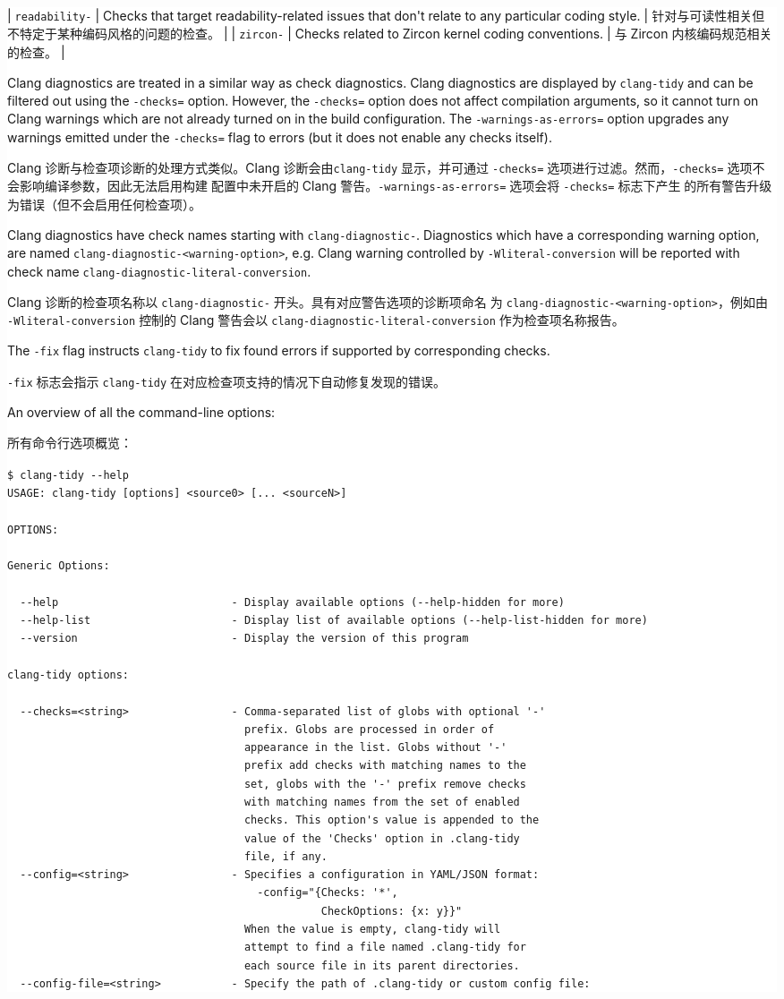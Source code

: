| `readability-`       | Checks that target readability-related issues that don't relate to any particular coding style. | 针对与可读性相关但不特定于某种编码风格的问题的检查。   |
| `zircon-`            | Checks related to Zircon kernel coding conventions.                                             | 与 Zircon 内核编码规范相关的检查。                     |

Clang diagnostics are treated in a similar way as check diagnostics. Clang
diagnostics are displayed by `clang-tidy` and can be filtered out using the
`-checks=` option. However, the `-checks=` option does not affect compilation
arguments, so it cannot turn on Clang warnings which are not already turned on
in the build configuration. The `-warnings-as-errors=` option upgrades any
warnings emitted under the `-checks=` flag to errors (but it does not enable any
checks itself).

Clang 诊断与检查项诊断的处理方式类似。Clang 诊断会由`clang-tidy` 显示，并可通过
`-checks=` 选项进行过滤。然而，`-checks=` 选项不会影响编译参数，因此无法启用构建
配置中未开启的 Clang 警告。`-warnings-as-errors=` 选项会将 `-checks=` 标志下产生
的所有警告升级为错误（但不会启用任何检查项）。

Clang diagnostics have check names starting with `clang-diagnostic-`.
Diagnostics which have a corresponding warning option, are named
`clang-diagnostic-<warning-option>`, e.g. Clang warning controlled by
`-Wliteral-conversion` will be reported with check name
`clang-diagnostic-literal-conversion`.

Clang 诊断的检查项名称以 `clang-diagnostic-` 开头。具有对应警告选项的诊断项命名
为 `clang-diagnostic-<warning-option>`，例如由 `-Wliteral-conversion` 控制的
Clang 警告会以 `clang-diagnostic-literal-conversion` 作为检查项名称报告。

The `-fix` flag instructs `clang-tidy` to fix found errors if supported by
corresponding checks.

`-fix` 标志会指示 `clang-tidy` 在对应检查项支持的情况下自动修复发现的错误。

An overview of all the command-line options:

所有命令行选项概览：

```console
$ clang-tidy --help
USAGE: clang-tidy [options] <source0> [... <sourceN>]

OPTIONS:

Generic Options:

  --help                           - Display available options (--help-hidden for more)
  --help-list                      - Display list of available options (--help-list-hidden for more)
  --version                        - Display the version of this program

clang-tidy options:

  --checks=<string>                - Comma-separated list of globs with optional '-'
                                     prefix. Globs are processed in order of
                                     appearance in the list. Globs without '-'
                                     prefix add checks with matching names to the
                                     set, globs with the '-' prefix remove checks
                                     with matching names from the set of enabled
                                     checks. This option's value is appended to the
                                     value of the 'Checks' option in .clang-tidy
                                     file, if any.
  --config=<string>                - Specifies a configuration in YAML/JSON format:
                                       -config="{Checks: '*',
                                                 CheckOptions: {x: y}}"
                                     When the value is empty, clang-tidy will
                                     attempt to find a file named .clang-tidy for
                                     each source file in its parent directories.
  --config-file=<string>           - Specify the path of .clang-tidy or custom config file:
```